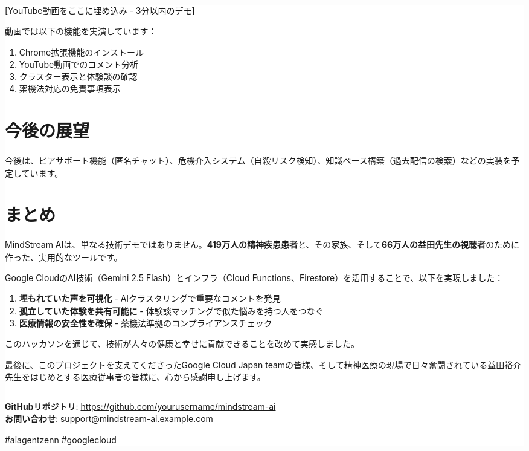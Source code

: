 [YouTube動画をここに埋め込み - 3分以内のデモ]

動画では以下の機能を実演しています：
1. Chrome拡張機能のインストール
2. YouTube動画でのコメント分析
3. クラスター表示と体験談の確認
4. 薬機法対応の免責事項表示

# 今後の展望

今後は、ピアサポート機能（匿名チャット）、危機介入システム（自殺リスク検知）、知識ベース構築（過去配信の検索）などの実装を予定しています。

# まとめ

MindStream AIは、単なる技術デモではありません。**419万人の精神疾患患者**と、その家族、そして**66万人の益田先生の視聴者**のために作った、実用的なツールです。

Google CloudのAI技術（Gemini 2.5 Flash）とインフラ（Cloud Functions、Firestore）を活用することで、以下を実現しました：

1. **埋もれていた声を可視化** - AIクラスタリングで重要なコメントを発見
2. **孤立していた体験を共有可能に** - 体験談マッチングで似た悩みを持つ人をつなぐ
3. **医療情報の安全性を確保** - 薬機法準拠のコンプライアンスチェック

このハッカソンを通じて、技術が人々の健康と幸せに貢献できることを改めて実感しました。

最後に、このプロジェクトを支えてくださったGoogle Cloud Japan teamの皆様、そして精神医療の現場で日々奮闘されている益田裕介先生をはじめとする医療従事者の皆様に、心から感謝申し上げます。

---

**GitHubリポジトリ**: https://github.com/yourusername/mindstream-ai  
**お問い合わせ**: support@mindstream-ai.example.com

#aiagentzenn #googlecloud